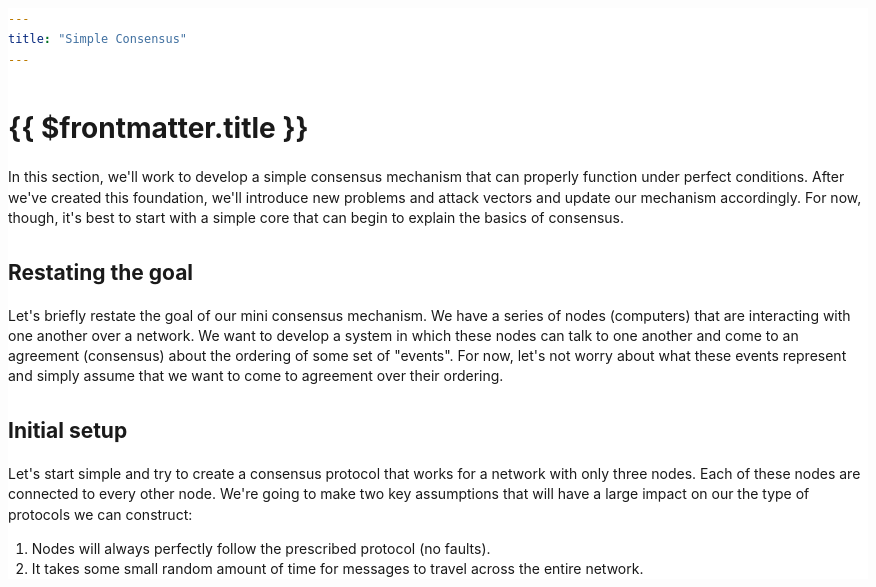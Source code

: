 ```yaml
---
title: "Simple Consensus"
---
```


# {{ $frontmatter.title }}

In this section, we'll work to develop a simple consensus mechanism that can properly function under perfect conditions. After we've created this foundation, we'll introduce new problems and attack vectors and update our mechanism accordingly. For now, though, it's best to start with a simple core that can begin to explain the basics of consensus.

## Restating the goal

Let's briefly restate the goal of our mini consensus mechanism. We have a series of nodes (computers) that are interacting with one another over a network. We want to develop a system in which these nodes can talk to one another and come to an agreement (consensus) about the ordering of some set of "events". For now, let's not worry about what these events represent and simply assume that we want to come to agreement over their ordering.

## Initial setup

Let's start simple and try to create a consensus protocol that works for a network with only three nodes. Each of these nodes are connected to every other node. We're going to make two key assumptions that will have a large impact on our the type of protocols we can construct:

1. Nodes will always perfectly follow the prescribed protocol (no faults).
2. It takes some small random amount of time for messages to travel across the entire network.

<div align="center">